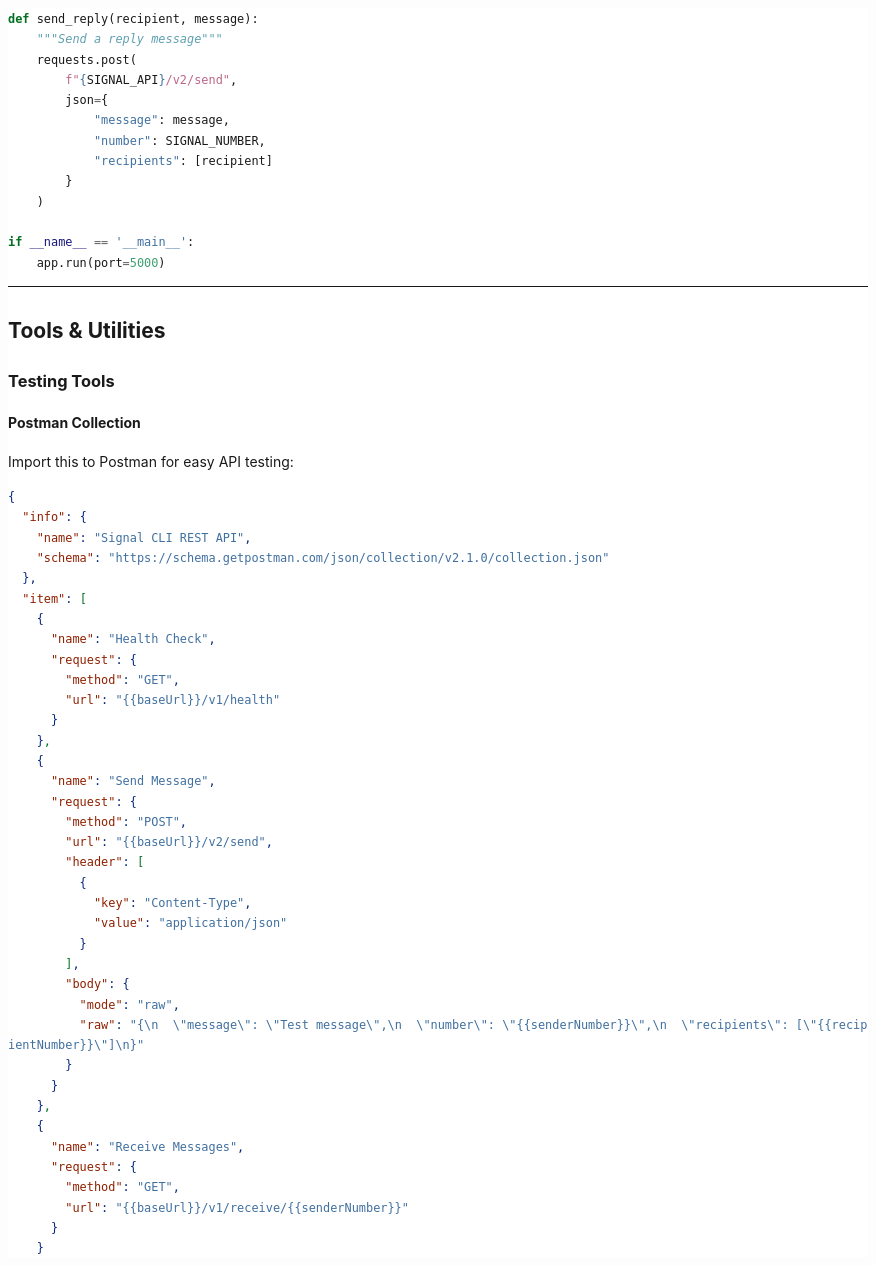 ```python
def send_reply(recipient, message):
    """Send a reply message"""
    requests.post(
        f"{SIGNAL_API}/v2/send",
        json={
            "message": message,
            "number": SIGNAL_NUMBER,
            "recipients": [recipient]
        }
    )

if __name__ == '__main__':
    app.run(port=5000)
```

---

## Tools & Utilities

### Testing Tools

#### Postman Collection
Import this to Postman for easy API testing:

```json
{
  "info": {
    "name": "Signal CLI REST API",
    "schema": "https://schema.getpostman.com/json/collection/v2.1.0/collection.json"
  },
  "item": [
    {
      "name": "Health Check",
      "request": {
        "method": "GET",
        "url": "{{baseUrl}}/v1/health"
      }
    },
    {
      "name": "Send Message",
      "request": {
        "method": "POST",
        "url": "{{baseUrl}}/v2/send",
        "header": [
          {
            "key": "Content-Type",
            "value": "application/json"
          }
        ],
        "body": {
          "mode": "raw",
          "raw": "{\n  \"message\": \"Test message\",\n  \"number\": \"{{senderNumber}}\",\n  \"recipients\": [\"{{recipientNumber}}\"]\n}"
        }
      }
    },
    {
      "name": "Receive Messages",
      "request": {
        "method": "GET",
        "url": "{{baseUrl}}/v1/receive/{{senderNumber}}"
      }
    }
```